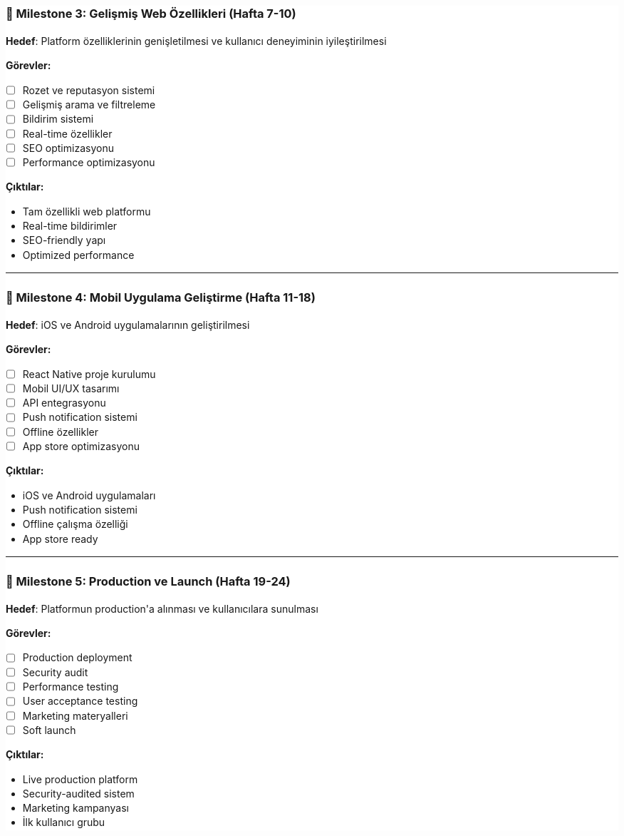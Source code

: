 ### 🎯 Milestone 3: Gelişmiş Web Özellikleri (Hafta 7-10)

**Hedef**: Platform özelliklerinin genişletilmesi ve kullanıcı deneyiminin iyileştirilmesi

**Görevler:**
- [ ] Rozet ve reputasyon sistemi
- [ ] Gelişmiş arama ve filtreleme
- [ ] Bildirim sistemi
- [ ] Real-time özellikler
- [ ] SEO optimizasyonu
- [ ] Performance optimizasyonu

**Çıktılar:**
- Tam özellikli web platformu
- Real-time bildirimler
- SEO-friendly yapı
- Optimized performance

---

### 📱 Milestone 4: Mobil Uygulama Geliştirme (Hafta 11-18)

**Hedef**: iOS ve Android uygulamalarının geliştirilmesi

**Görevler:**
- [ ] React Native proje kurulumu
- [ ] Mobil UI/UX tasarımı
- [ ] API entegrasyonu
- [ ] Push notification sistemi
- [ ] Offline özellikler
- [ ] App store optimizasyonu

**Çıktılar:**
- iOS ve Android uygulamaları
- Push notification sistemi
- Offline çalışma özelliği
- App store ready

---

### 🚀 Milestone 5: Production ve Launch (Hafta 19-24)

**Hedef**: Platformun production'a alınması ve kullanıcılara sunulması

**Görevler:**
- [ ] Production deployment
- [ ] Security audit
- [ ] Performance testing
- [ ] User acceptance testing
- [ ] Marketing materyalleri
- [ ] Soft launch

**Çıktılar:**
- Live production platform
- Security-audited sistem
- Marketing kampanyası
- İlk kullanıcı grubu
